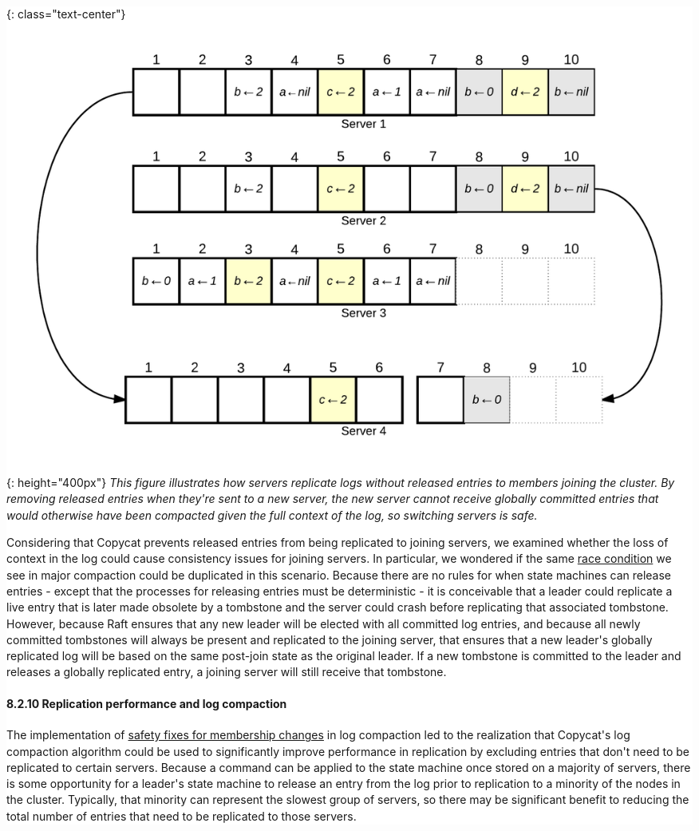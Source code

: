 {: class="text-center"}
![Global index safe](/assets/img/docs/global_index_safe.png){: height="400px"}
*This figure illustrates how servers replicate logs without released entries to members joining the cluster. By removing released entries when they're sent to a new server, the new server cannot receive globally committed entries that would otherwise have been compacted given the full context of the log, so switching servers is safe.*

Considering that Copycat prevents released entries from being replicated to joining servers, we examined whether the loss of context in the log could cause consistency issues for joining servers. In particular, we wondered if the same [race condition](#major-compaction-safety) we see in major compaction could be duplicated in this scenario. Because there are no rules for when state machines can release entries - except that the processes for releasing entries must be deterministic - it is conceivable that a leader could replicate a live entry that is later made obsolete by a tombstone and the server could crash before replicating that associated tombstone. However, because Raft ensures that any new leader will be elected with all committed log entries, and because all newly committed tombstones will always be present and replicated to the joining server, that ensures that a new leader's globally replicated log will be based on the same post-join state as the original leader. If a new tombstone is committed to the leader and releases a globally replicated entry, a joining server will still receive that tombstone.

<h4 id="replication-performance">8.2.10 Replication performance and log compaction</h4>

The implementation of [safety fixes for membership changes](#log-compaction-membership-changes) in log compaction led to the realization that Copycat's log compaction algorithm could be used to significantly improve performance in replication by excluding entries that don't need to be replicated to certain servers. Because a command can be applied to the state machine once stored on a majority of servers, there is some opportunity for a leader's state machine to release an entry from the log prior to replication to a minority of the nodes in the cluster. Typically, that minority can represent the slowest group of servers, so there may be significant benefit to reducing the total number of entries that need to be replicated to those servers.

